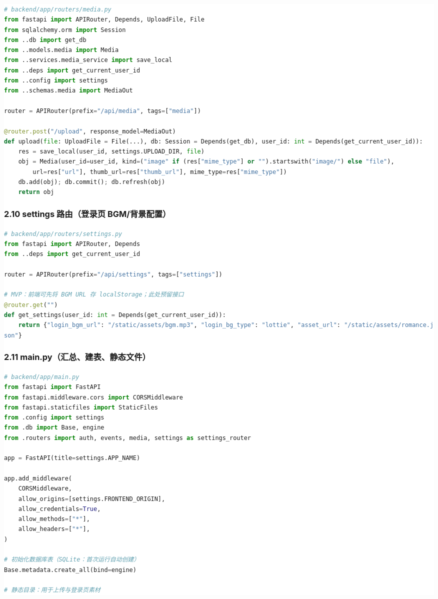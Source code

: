 ```python
# backend/app/routers/media.py
from fastapi import APIRouter, Depends, UploadFile, File
from sqlalchemy.orm import Session
from ..db import get_db
from ..models.media import Media
from ..services.media_service import save_local
from ..deps import get_current_user_id
from ..config import settings
from ..schemas.media import MediaOut

router = APIRouter(prefix="/api/media", tags=["media"])

@router.post("/upload", response_model=MediaOut)
def upload(file: UploadFile = File(...), db: Session = Depends(get_db), user_id: int = Depends(get_current_user_id)):
	res = save_local(user_id, settings.UPLOAD_DIR, file)
	obj = Media(user_id=user_id, kind=("image" if (res["mime_type"] or "").startswith("image/") else "file"),
		url=res["url"], thumb_url=res["thumb_url"], mime_type=res["mime_type"])
	db.add(obj); db.commit(); db.refresh(obj)
	return obj
```

### 2.10 settings 路由（登录页 BGM/背景配置）

```python
# backend/app/routers/settings.py
from fastapi import APIRouter, Depends
from ..deps import get_current_user_id

router = APIRouter(prefix="/api/settings", tags=["settings"])

# MVP：前端可先将 BGM URL 存 localStorage；此处预留接口
@router.get("")
def get_settings(user_id: int = Depends(get_current_user_id)):
	return {"login_bgm_url": "/static/assets/bgm.mp3", "login_bg_type": "lottie", "asset_url": "/static/assets/romance.json"}
```

### 2.11 main.py（汇总、建表、静态文件）

```python
# backend/app/main.py
from fastapi import FastAPI
from fastapi.middleware.cors import CORSMiddleware
from fastapi.staticfiles import StaticFiles
from .config import settings
from .db import Base, engine
from .routers import auth, events, media, settings as settings_router

app = FastAPI(title=settings.APP_NAME)

app.add_middleware(
	CORSMiddleware,
	allow_origins=[settings.FRONTEND_ORIGIN],
	allow_credentials=True,
	allow_methods=["*"],
	allow_headers=["*"],
)

# 初始化数据库表（SQLite：首次运行自动创建）
Base.metadata.create_all(bind=engine)

# 静态目录：用于上传与登录页素材
```